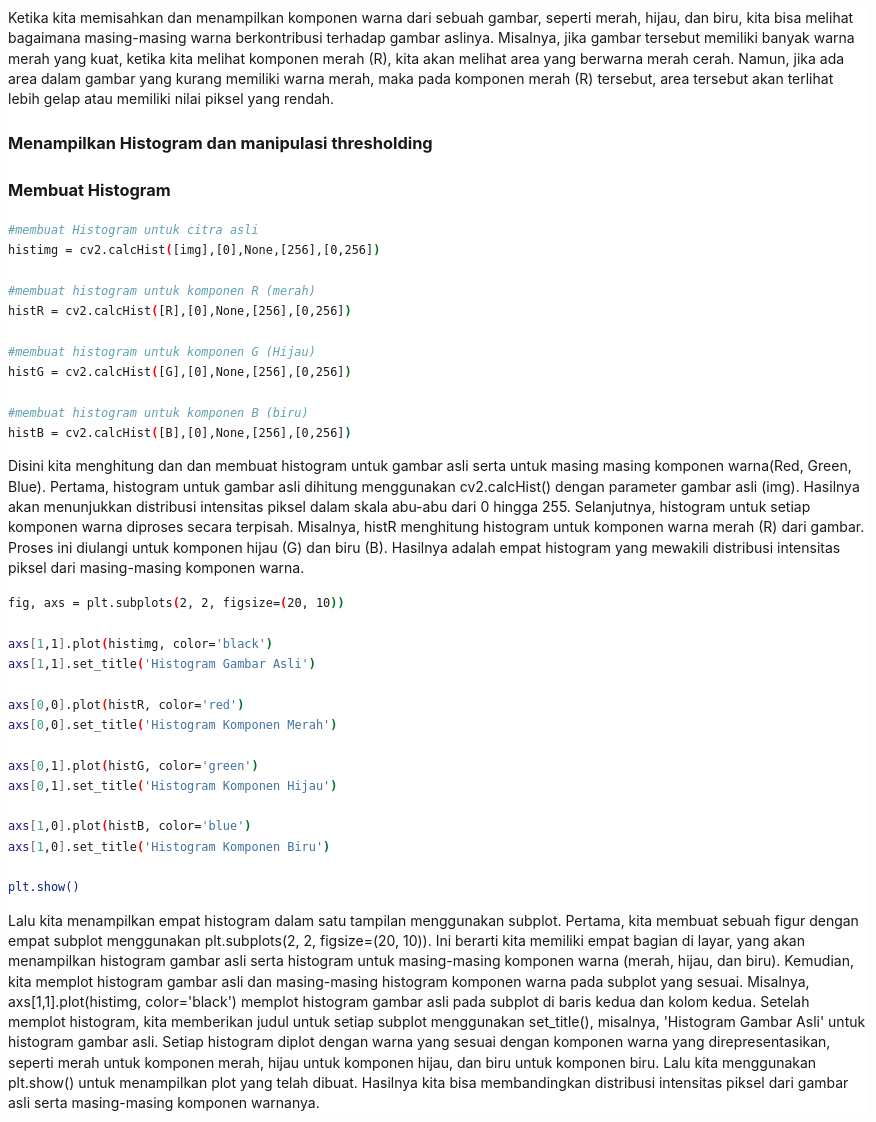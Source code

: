 Ketika kita memisahkan dan menampilkan komponen warna dari sebuah gambar, seperti merah, hijau, dan biru, kita bisa melihat bagaimana masing-masing warna berkontribusi terhadap gambar aslinya. Misalnya, jika gambar tersebut memiliki banyak warna merah yang kuat, ketika kita melihat komponen merah (R), kita akan melihat area yang berwarna merah cerah. Namun, jika ada area dalam gambar yang kurang memiliki warna merah, maka pada komponen merah (R) tersebut, area tersebut akan terlihat lebih gelap atau memiliki nilai piksel yang rendah. 
### Menampilkan Histogram dan manipulasi thresholding
### Membuat Histogram
```bash
#membuat Histogram untuk citra asli 
histimg = cv2.calcHist([img],[0],None,[256],[0,256])

#membuat histogram untuk komponen R (merah)
histR = cv2.calcHist([R],[0],None,[256],[0,256])

#membuat histogram untuk komponen G (Hijau)
histG = cv2.calcHist([G],[0],None,[256],[0,256])

#membuat histogram untuk komponen B (biru)
histB = cv2.calcHist([B],[0],None,[256],[0,256])
```
Disini kita menghitung dan dan membuat histogram untuk gambar asli serta untuk masing masing komponen warna(Red, Green, Blue). Pertama, histogram untuk gambar asli dihitung menggunakan cv2.calcHist() dengan parameter gambar asli (img). Hasilnya akan menunjukkan distribusi intensitas piksel dalam skala abu-abu dari 0 hingga 255. Selanjutnya, histogram untuk setiap komponen warna diproses secara terpisah. Misalnya, histR menghitung histogram untuk komponen warna merah (R) dari gambar. Proses ini diulangi untuk komponen hijau (G) dan biru (B). Hasilnya adalah empat histogram yang mewakili distribusi intensitas piksel dari masing-masing komponen warna. 


```bash
fig, axs = plt.subplots(2, 2, figsize=(20, 10))

axs[1,1].plot(histimg, color='black')
axs[1,1].set_title('Histogram Gambar Asli')

axs[0,0].plot(histR, color='red')
axs[0,0].set_title('Histogram Komponen Merah')

axs[0,1].plot(histG, color='green')
axs[0,1].set_title('Histogram Komponen Hijau')

axs[1,0].plot(histB, color='blue')
axs[1,0].set_title('Histogram Komponen Biru')

plt.show()
```
Lalu kita menampilkan empat histogram dalam satu tampilan menggunakan subplot. Pertama, kita membuat sebuah figur dengan empat subplot menggunakan plt.subplots(2, 2, figsize=(20, 10)). Ini berarti kita memiliki empat bagian di layar, yang akan menampilkan histogram gambar asli serta histogram untuk masing-masing komponen warna (merah, hijau, dan biru). Kemudian, kita memplot histogram gambar asli dan masing-masing histogram komponen warna pada subplot yang sesuai. Misalnya, axs[1,1].plot(histimg, color='black') memplot histogram gambar asli pada subplot di baris kedua dan kolom kedua. Setelah memplot histogram, kita memberikan judul untuk setiap subplot menggunakan set_title(), misalnya, 'Histogram Gambar Asli' untuk histogram gambar asli. Setiap histogram diplot dengan warna yang sesuai dengan komponen warna yang direpresentasikan, seperti merah untuk komponen merah, hijau untuk komponen hijau, dan biru untuk komponen biru. Lalu kita menggunakan plt.show() untuk menampilkan plot yang telah dibuat. Hasilnya kita bisa membandingkan distribusi intensitas piksel dari gambar asli serta masing-masing komponen warnanya.
